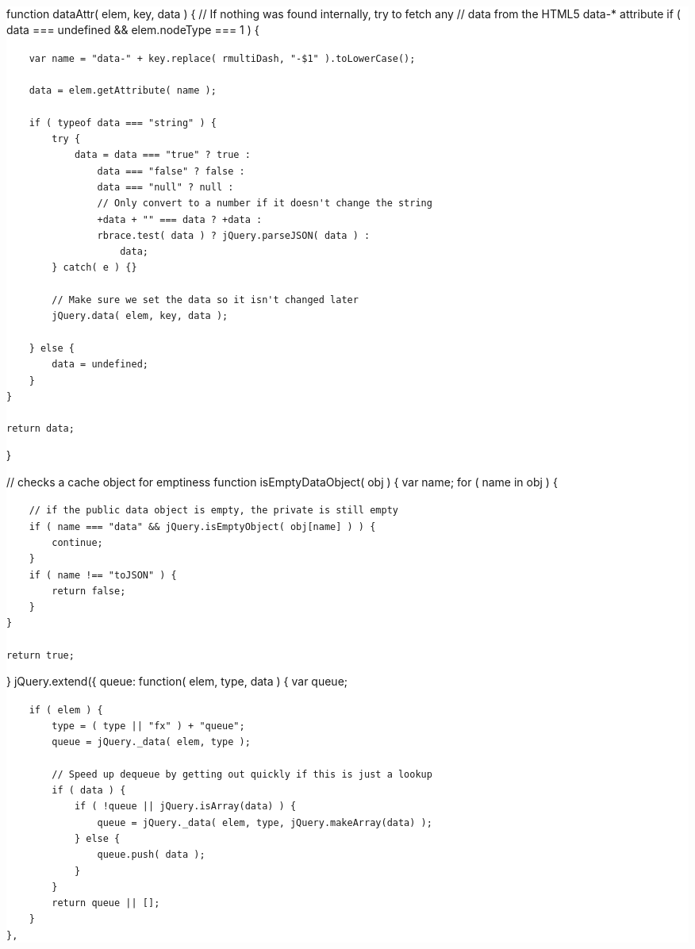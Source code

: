 function dataAttr( elem, key, data ) {
	// If nothing was found internally, try to fetch any
	// data from the HTML5 data-* attribute
	if ( data === undefined && elem.nodeType === 1 ) {

		var name = "data-" + key.replace( rmultiDash, "-$1" ).toLowerCase();

		data = elem.getAttribute( name );

		if ( typeof data === "string" ) {
			try {
				data = data === "true" ? true :
					data === "false" ? false :
					data === "null" ? null :
					// Only convert to a number if it doesn't change the string
					+data + "" === data ? +data :
					rbrace.test( data ) ? jQuery.parseJSON( data ) :
						data;
			} catch( e ) {}

			// Make sure we set the data so it isn't changed later
			jQuery.data( elem, key, data );

		} else {
			data = undefined;
		}
	}

	return data;
}

// checks a cache object for emptiness
function isEmptyDataObject( obj ) {
	var name;
	for ( name in obj ) {

		// if the public data object is empty, the private is still empty
		if ( name === "data" && jQuery.isEmptyObject( obj[name] ) ) {
			continue;
		}
		if ( name !== "toJSON" ) {
			return false;
		}
	}

	return true;
}
jQuery.extend({
	queue: function( elem, type, data ) {
		var queue;

		if ( elem ) {
			type = ( type || "fx" ) + "queue";
			queue = jQuery._data( elem, type );

			// Speed up dequeue by getting out quickly if this is just a lookup
			if ( data ) {
				if ( !queue || jQuery.isArray(data) ) {
					queue = jQuery._data( elem, type, jQuery.makeArray(data) );
				} else {
					queue.push( data );
				}
			}
			return queue || [];
		}
	},
